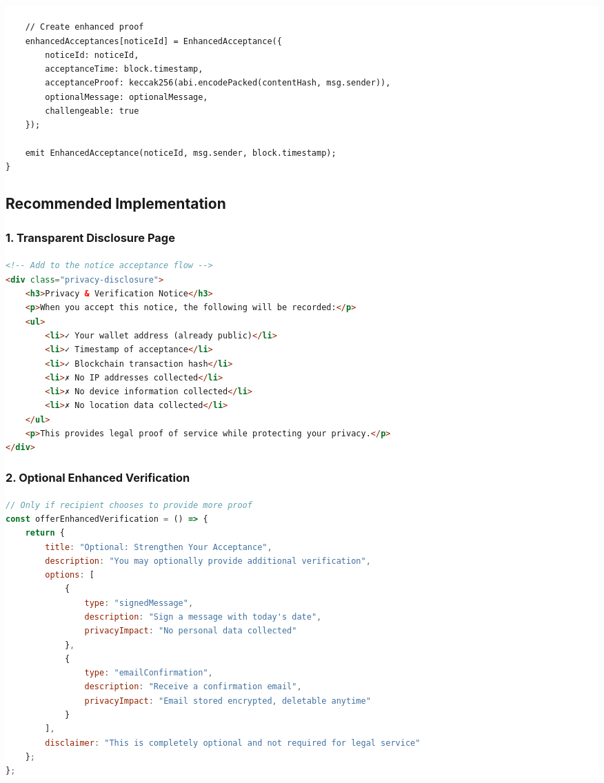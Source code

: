 ```solidity
    
    // Create enhanced proof
    enhancedAcceptances[noticeId] = EnhancedAcceptance({
        noticeId: noticeId,
        acceptanceTime: block.timestamp,
        acceptanceProof: keccak256(abi.encodePacked(contentHash, msg.sender)),
        optionalMessage: optionalMessage,
        challengeable: true
    });
    
    emit EnhancedAcceptance(noticeId, msg.sender, block.timestamp);
}
```

## Recommended Implementation

### 1. Transparent Disclosure Page
```html
<!-- Add to the notice acceptance flow -->
<div class="privacy-disclosure">
    <h3>Privacy & Verification Notice</h3>
    <p>When you accept this notice, the following will be recorded:</p>
    <ul>
        <li>✓ Your wallet address (already public)</li>
        <li>✓ Timestamp of acceptance</li>
        <li>✓ Blockchain transaction hash</li>
        <li>✗ No IP addresses collected</li>
        <li>✗ No device information collected</li>
        <li>✗ No location data collected</li>
    </ul>
    <p>This provides legal proof of service while protecting your privacy.</p>
</div>
```

### 2. Optional Enhanced Verification
```javascript
// Only if recipient chooses to provide more proof
const offerEnhancedVerification = () => {
    return {
        title: "Optional: Strengthen Your Acceptance",
        description: "You may optionally provide additional verification",
        options: [
            {
                type: "signedMessage",
                description: "Sign a message with today's date",
                privacyImpact: "No personal data collected"
            },
            {
                type: "emailConfirmation", 
                description: "Receive a confirmation email",
                privacyImpact: "Email stored encrypted, deletable anytime"
            }
        ],
        disclaimer: "This is completely optional and not required for legal service"
    };
};
```
